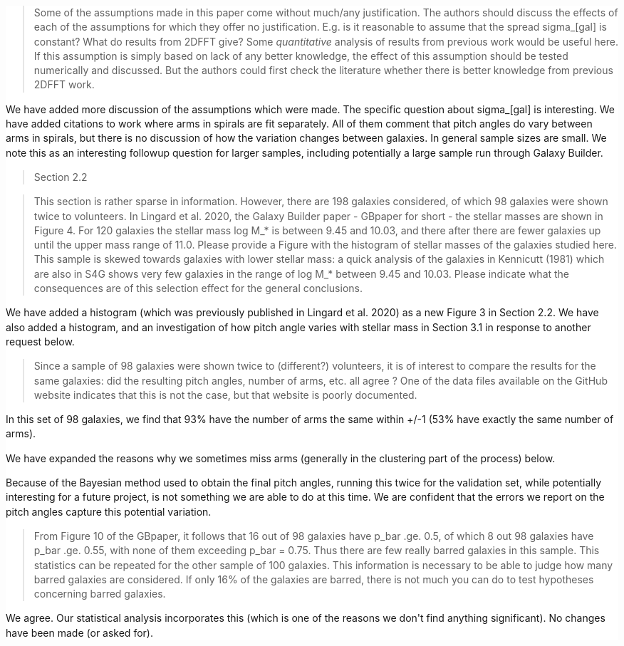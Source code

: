 > Some of the assumptions made in this paper come without much/any justification. The authors should discuss the effects of each of the assumptions for which they offer no justification. E.g. is it reasonable to assume that the spread sigma_[gal] is constant? What do results from 2DFFT give? Some *quantitative* analysis of results from previous work would be useful here. If this assumption is simply based on lack of any better knowledge, the effect of this assumption should be tested numerically and discussed. But the authors could first check the literature whether there is better knowledge from previous 2DFFT work.

We have added more discussion of the assumptions which were made. The specific question about sigma_[gal] is interesting. We have added citations to work where arms in spirals are fit separately. All of them comment that pitch angles do vary between arms in spirals, but there is no discussion of how the variation changes between galaxies. In general sample sizes are small. We note this as an interesting followup question for larger samples, including potentially a large sample run through Galaxy Builder. 

> Section 2.2

> This section is rather sparse in information. However, there are 198 galaxies considered, of which 98 galaxies were shown twice to volunteers. In Lingard et al. 2020, the Galaxy Builder paper - GBpaper for short - the stellar masses are shown in Figure 4. For 120 galaxies the stellar mass log M_* is between 9.45 and 10.03, and there after there are fewer galaxies up until the upper mass range of 11.0. Please provide a Figure with the histogram of stellar masses of the galaxies studied here. This sample is skewed towards galaxies with lower stellar mass: a quick analysis of the galaxies in Kennicutt (1981) which are also in S4G shows very few galaxies in the range of log M_* between 9.45 and 10.03. Please indicate what the consequences are of this selection effect for the general conclusions.

We have added a histogram (which was previously published in Lingard et al. 2020) as a new Figure 3 in Section 2.2. We have also added a histogram, and an investigation of how pitch angle varies with stellar mass in Section 3.1 in response to another request below. 

> Since a sample of 98 galaxies were shown twice to (different?) volunteers, it is of interest to compare the results for the same galaxies: did the resulting pitch angles, number of arms, etc. all agree ? One of the data files available on the GitHub website indicates that this is not the case, but that website is poorly documented.

 In this set of 98 galaxies, we find that 93% have the number of arms the same within +/-1 (53% have exactly the same number of arms). 

 We have expanded the reasons why we sometimes miss arms (generally in the clustering part of the process) below. 

 Because of the Bayesian method used to obtain the final pitch angles, running this twice for the validation set, while potentially interesting for a future project, is not something we are able to do at this time. We are confident that the errors we report on the pitch angles capture this potential variation. 

> From Figure 10 of the GBpaper, it follows that 16 out of 98 galaxies have p_bar .ge. 0.5, of which 8 out 98 galaxies have p_bar .ge. 0.55, with none of them exceeding p_bar = 0.75. Thus there are few really barred galaxies in this sample. This statistics can be repeated for the other sample of 100 galaxies. This information is necessary to be able to judge how many barred galaxies are considered. If only 16% of the galaxies are barred, there is not much you can do to test hypotheses concerning barred galaxies. 

We agree. Our statistical analysis incorporates this (which is one of the reasons we don't find anything significant). No changes have been made (or asked for). 
